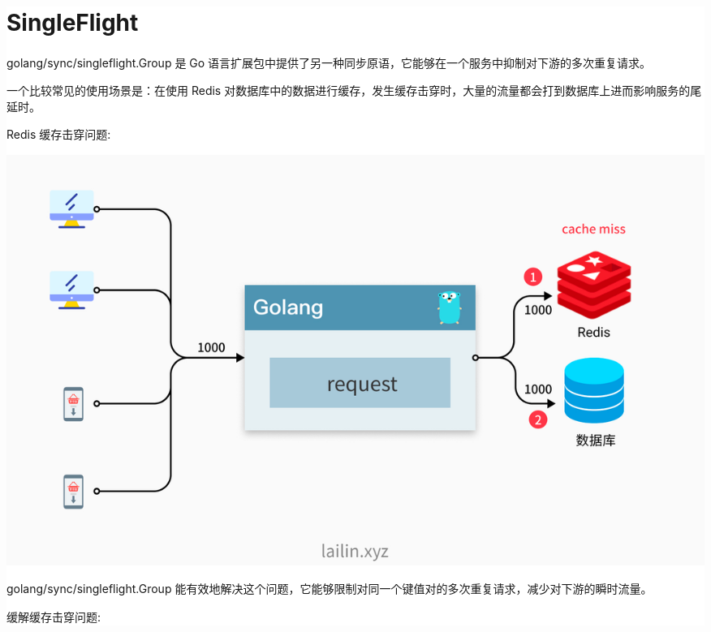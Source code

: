 # SingleFlight

golang/sync/singleflight.Group 是 Go 语言扩展包中提供了另一种同步原语，它能够在一个服务中抑制对下游的多次重复请求。

一个比较常见的使用场景是：在使用 Redis 对数据库中的数据进行缓存，发生缓存击穿时，大量的流量都会打到数据库上进而影响服务的尾延时。

Redis 缓存击穿问题: 


![Redis 缓存击穿问题](images/sync22.png)

golang/sync/singleflight.Group 能有效地解决这个问题，它能够限制对同一个键值对的多次重复请求，减少对下游的瞬时流量。

缓解缓存击穿问题:
